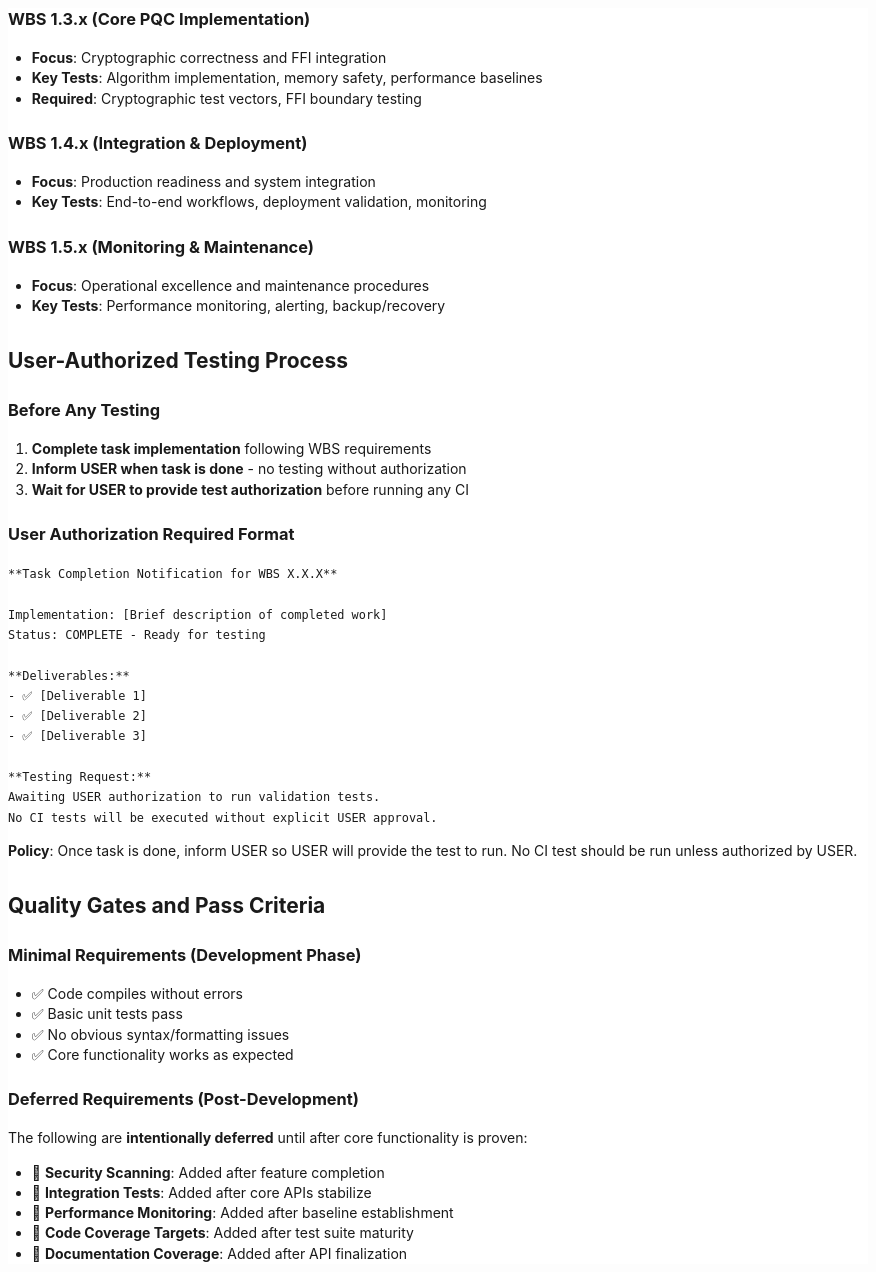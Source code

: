 ### WBS 1.3.x (Core PQC Implementation)
- **Focus**: Cryptographic correctness and FFI integration
- **Key Tests**: Algorithm implementation, memory safety, performance baselines
- **Required**: Cryptographic test vectors, FFI boundary testing

### WBS 1.4.x (Integration & Deployment)
- **Focus**: Production readiness and system integration
- **Key Tests**: End-to-end workflows, deployment validation, monitoring

### WBS 1.5.x (Monitoring & Maintenance)
- **Focus**: Operational excellence and maintenance procedures
- **Key Tests**: Performance monitoring, alerting, backup/recovery

## User-Authorized Testing Process

### Before Any Testing
1. **Complete task implementation** following WBS requirements
2. **Inform USER when task is done** - no testing without authorization
3. **Wait for USER to provide test authorization** before running any CI

### User Authorization Required Format
```
**Task Completion Notification for WBS X.X.X**

Implementation: [Brief description of completed work]
Status: COMPLETE - Ready for testing

**Deliverables:**
- ✅ [Deliverable 1]
- ✅ [Deliverable 2]
- ✅ [Deliverable 3]

**Testing Request:**
Awaiting USER authorization to run validation tests.
No CI tests will be executed without explicit USER approval.
```

**Policy**: Once task is done, inform USER so USER will provide the test to run. No CI test should be run unless authorized by USER.

## Quality Gates and Pass Criteria

### Minimal Requirements (Development Phase)
- ✅ Code compiles without errors
- ✅ Basic unit tests pass
- ✅ No obvious syntax/formatting issues
- ✅ Core functionality works as expected

### Deferred Requirements (Post-Development)
The following are **intentionally deferred** until after core functionality is proven:
- 🔄 **Security Scanning**: Added after feature completion
- 🔄 **Integration Tests**: Added after core APIs stabilize  
- 🔄 **Performance Monitoring**: Added after baseline establishment
- 🔄 **Code Coverage Targets**: Added after test suite maturity
- 🔄 **Documentation Coverage**: Added after API finalization
